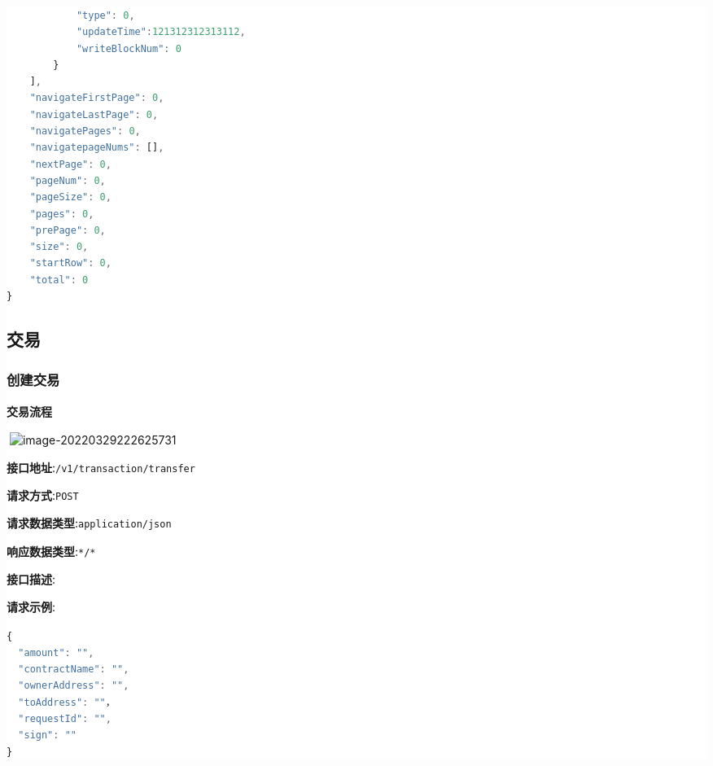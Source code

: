 ```javascript
			"type": 0,
			"updateTime":121312312313112,
			"writeBlockNum": 0
		}
	],
	"navigateFirstPage": 0,
	"navigateLastPage": 0,
	"navigatePages": 0,
	"navigatepageNums": [],
	"nextPage": 0,
	"pageNum": 0,
	"pageSize": 0,
	"pages": 0,
	"prePage": 0,
	"size": 0,
	"startRow": 0,
	"total": 0
}
```

## 交易

### 创建交易

**交易流程**

​	![image-20220329222625731](/Users/alvinwang/Documents/Anter/image-20220329222625731.png)



**接口地址**:`/v1/transaction/transfer`


**请求方式**:`POST`


**请求数据类型**:`application/json`


**响应数据类型**:`*/*`


**接口描述**:


**请求示例**:


```javascript
{
  "amount": "",
  "contractName": "",
  "ownerAddress": "",
  "toAddress": ""，
  "requestId": "",
  "sign": ""
}
```
